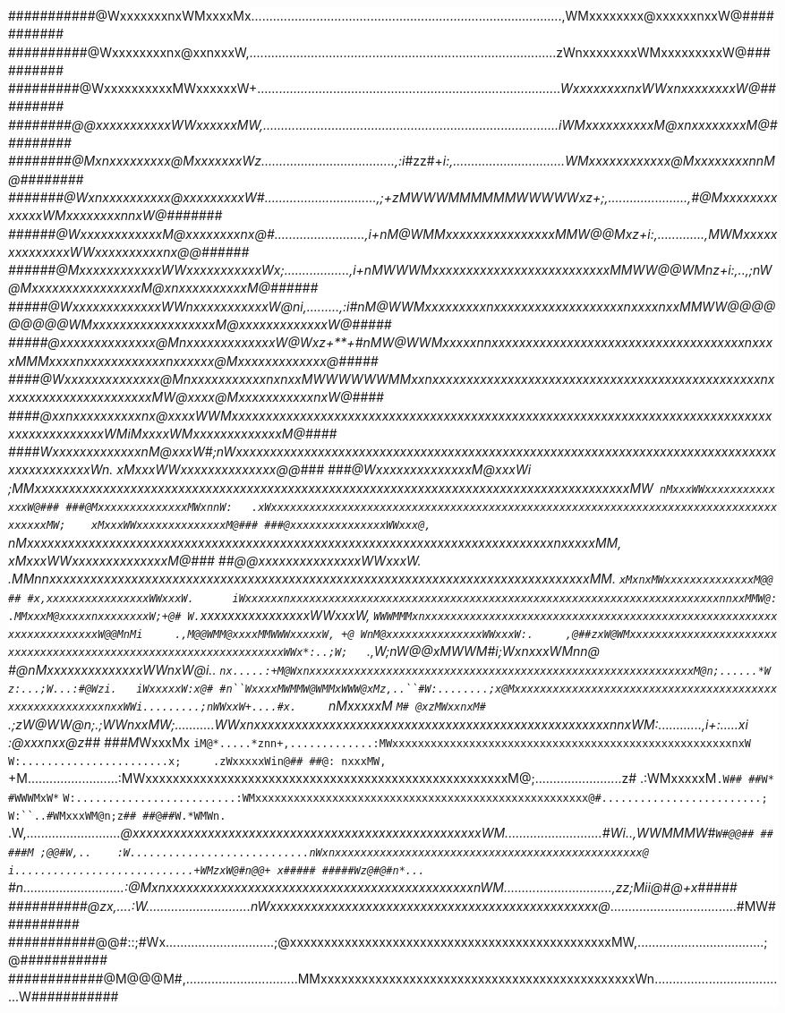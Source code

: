 ###########@WxxxxxxxnxWMxxxxMx......................................................................................,WMxxxxxxxx@xxxxxxnxxW@###########
##########@Wxxxxxxxxnx@xxnxxxW,.....................................................................................zWnxxxxxxxxWMxxxxxxxxxW@##########
#########@WxxxxxxxxxxMWxxxxxxW+....................................................................................*WxxxxxxxxnxWWxnxxxxxxxxW@#########
########@@xxxxxxxxxxxWWxxxxxxMW,..................................................................................iWMxxxxxxxxxxM@xnxxxxxxxxM@#########
########@Mxnxxxxxxxxx@MxxxxxxxWz.....................................,:i*#zz#+*i:,...............................*WMxxxxxxxxxxxx@MxxxxxxxxnnM@########
#######@Wxnxxxxxxxxxx@xxxxxxxxxW#...............................,;+zMWWWMMMMMMWWWWWxz+*;,......................,#@MxxxxxxxxxxxxxWMxxxxxxxxnnxW@#######
######@WxxxxxxxxxxxxM@xxxxxxxxnx@#.........................,i+nM@WMMxxxxxxxxxxxxxxxxMMW@@Mxz+i:,.............,*MWMxxxxxxxxxxxxxxWWxxxxxxxxxxnx@@######
######@MxxxxxxxxxxxxWWxxxxxxxxxxxWx;..................,i+nMWWWMxxxxxxxxxxxxxxxxxxxxxxxxxxMMWW@@WMnz+i:,..,;*nW@MxxxxxxxxxxxxxxxxM@xnxxxxxxxxxxM@######
#####@WxxxxxxxxxxxxxWWnxxxxxxxxxxxW@ni,.........,:i#nM@WWMxxxxxxxxxnxxxxxxxxxxxxxxxxxxxnxxxxnxxMMWW@@@@@@@@@WMxxxxxxxxxxxxxxxxxxM@xxxxxxxxxxxxxW@#####
#####@xxxxxxxxxxxxxx@MnxxxxxxxxxxxxxW@Wxz+**+#nMW@WWMxxxxxnnxxxxxxxxxxxxxxxxxxxxxxxxxxxxxxxxxxxxxnxxxxMMMxxxxnxxxxxxxxxxxxnxxxxxx@Mxxxxxxxxxxxxx@#####
####@Wxxxxxxxxxxxxxx@MnxxxxxxxxxxxnxnxxMWWWWWWMMxxnxxxxxxxxxxxxxxxxxxxxxxxxxxxxxxxxxxxxxxxxxxxxxxxxnxxxxxxxxxxxxxxxxxxxxxxMW@xxxx@MxxxxxxxxxxxnxW@####
####@xxnxxxxxxxxxxnx@xxxxWWMxxxxxxxxxxxxxxxxxxxxxxxxxxxxxxxxxxxxxxxxxxxxxxxxxxxxxxxxxxxxxxxxxxxxxxxxxxxxxxxxxxxxxxxxxxxxxWMiMxxxxWMxxxxxxxxxxxxxM@####
####WxxxxxxxxxxxxxnM@xxxW#;nWxxxxxxxxxxxxxxxxxxxxxxxxxxxxxxxxxxxxxxxxxxxxxxxxxxxxxxxxxxxxxxxxxxxxxxxxxxxxxxxxxxxxxxxxxxxWn. xMxxxWWxxxxxxxxxxxxxx@@###
###@WxxxxxxxxxxxxxxM@xxxWi  ;MMxxxxxxxxxxxxxxxxxxxxxxxxxxxxxxxxxxxxxxxxxxxxxxxxxxxxxxxxxxxxxxxxxxxxxxxxxxxxxxxxxxxxxxxMW*`  nMxxxWWxxxxxxxxxxxxxxW@###
###@MxxxxxxxxxxxxxxMWxnnW:   .xWxxxxxxxxxxxxxxxxxxxxxxxxxxxxxxxxxxxxxxxxxxxxxxxxxxxxxxxxxxxxxxxxxxxxxxxxxxxxxxxxxxxxxMW;    xMxxxWWxxxxxxxxxxxxxxM@###
###@xxxxxxxxxxxxxxxWWxxx@,    `nMxxxxxxxxxxxxxxxxxxxxxxxxxxxxxxxxxxxxxxxxxxxxxxxxxxxxxxxxxxxxxxxxxxxxxxxxxxxxxnxxxxxMM,     xMxxxWWxxxxxxxxxxxxxxM@###
##@@xxxxxxxxxxxxxxxWWxxxW.     .MMnnxxxxxxxxxxxxxxxxxxxxxxxxxxxxxxxxxxxxxxxxxxxxxxxxxxxxxxxxxxxxxxxxxxxxxxxxxxxxxxxMM.     `xMxnxMWxxxxxxxxxxxxxxM@@##
#x,xxxxxxxxxxxxxxxxWWxxxW.      iWxxxxxxnxxxxxxxxxxxxxxxxxxxxxxxxxxxxxxxxxxxxxxxxxxxxxxxxxxxxxxxxxxxxxxxxxxxnnxxMMW@:      .MMxxxM@xxxxxnxxxxxxxxW;+@#
W.`xxxxxxxxxxxxxxxxWWxxxW,      `WWWMMMxnxxxxxxxxxxxxxxxxxxxxxxxxxxxxxxxxxxxxxxxxxxxxxxxxxxxxxxxxxxxxxxxxxxxxxW@@MnMi     .,M@@WMM@xxxxMMWWWxxxxxW, +@
WnM@xxxxxxxxxxxxxxxWWxxxW:.     ,@##zxW@WMxxxxxxxxxxxxxxxxxxxxxxxxxxxxxxxxxxxxxxxxxxxxxxxxxxxxxxxxxxxxxxxxxxWWx*:..;W;   `.,W;*nW@@xMWWM#i;WxnxxxWMnn@
#@n*MxxxxxxxxxxxxxxWWnxW@i..   `nx.....:+M@WxnxxxxxxxxxxxxxxxxxxxxxxxxxxxxxxxxxxxxxxxxxxxxxxxxxxxxxxxxxxxxM@n;......*Wz:...;W...:#@Wzi.   iWxxxxxW:x@#
#n``WxxxxMWMMW@WMMxWWW@xMz,..``#W:........;x@MxxxxxxxxxxxxxxxxxxxxxxxxxxxxxxxxxxxxxxxxxxxxxxxxxxxxxxxxnxxWWi.........;nWWxxW+....#x.     `nMxxxxxM `M#
@xzMWxxnxM# `.;zW@WW@n;.;WWnxxMW;...........*WWxnxxxxxxxxxxxxxxxxxxxxxxxxxxxxxxxxxxxxxxxxxxxxxxxxxxxxnnxWM:............,i+*:.....xi      :@xxxnxx@z*##
###M*WxxxMx     `iM@*.....*znn+,.............:MWxxxxxxxxxxxxxxxxxxxxxxxxxxxxxxxxxxxxxxxxxxxxxxxxxxxxxnxWW:.......................x;     .zWxxxxxWin@##
##@: nxxxMW,      `+M.........................:MWxxxxxxxxxxxxxxxxxxxxxxxxxxxxxxxxxxxxxxxxxxxxxxxxxxxxxM@;........................z#    .:WMxxxxxM`.W##
##W*#WWWMxW*`      `W:.........................:WMxxxxxxxxxxxxxxxxxxxxxxxxxxxxxxxxxxxxxxxxxxxxxxxxxxxx@#.........................;W:``..#WMxxxWM@n;z##
##@##W.*WMWn.`     .W,..........................*@xxxxxxxxxxxxxxxxxxxxxxxxxxxxxxxxxxxxxxxxxxxxxxxxxxxWM...........................#Wi..,WWMMMW#`W#@@##
#####M ;@@#W,..    :W............................nWxnxxxxxxxxxxxxxxxxxxxxxxxxxxxxxxxxxxxxxxxxxxxxxxxx@i............................+WMzxW@#n@@+ x#####
#####Wz@#@#n*...`  #n............................:@MxnxxxxxxxxxxxxxxxxxxxxxxxxxxxxxxxxxxxxxxxxxxxxxnWM..............................,*zz;Mii@#@+x#####
##########@zx,....:W*.............................nWxxxxxxxxxxxxxxxxxxxxxxxxxxxxxxxxxxxxxxxxxxxxxxxx@*...................................#MW##########
###########@@#::;#Wx..............................;@xxxxxxxxxxxxxxxxxxxxxxxxxxxxxxxxxxxxxxxxxxxxxxxMW,...................................;@###########
############@M@@@M#,...............................MMxxxxxxxxxxxxxxxxxxxxxxxxxxxxxxxxxxxxxxxxxxxxxxWn.....................................W###########